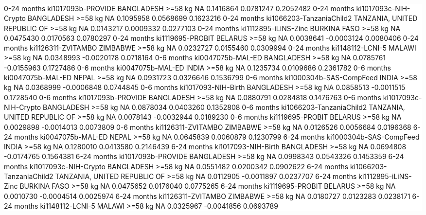 0-24 months   ki1017093b-PROVIDE         BANGLADESH                     >=58 kg              NA                0.1416864    0.0781247   0.2052482
0-24 months   ki1017093c-NIH-Crypto      BANGLADESH                     >=58 kg              NA                0.1095958    0.0568699   0.1623216
0-24 months   ki1066203-TanzaniaChild2   TANZANIA, UNITED REPUBLIC OF   >=58 kg              NA                0.0143217    0.0009332   0.0277103
0-24 months   ki1112895-iLiNS-Zinc       BURKINA FASO                   >=58 kg              NA                0.0475430    0.0170563   0.0780297
0-24 months   ki1119695-PROBIT           BELARUS                        >=58 kg              NA                0.0038641   -0.0003124   0.0080406
0-24 months   ki1126311-ZVITAMBO         ZIMBABWE                       >=58 kg              NA                0.0232727    0.0155460   0.0309994
0-24 months   ki1148112-LCNI-5           MALAWI                         >=58 kg              NA                0.0348993   -0.0020178   0.0718164
0-6 months    ki0047075b-MAL-ED          BANGLADESH                     >=58 kg              NA                0.0785761   -0.0155963   0.1727486
0-6 months    ki0047075b-MAL-ED          INDIA                          >=58 kg              NA                0.1235734    0.0109686   0.2361782
0-6 months    ki0047075b-MAL-ED          NEPAL                          >=58 kg              NA                0.0931723    0.0326646   0.1536799
0-6 months    ki1000304b-SAS-CompFeed    INDIA                          >=58 kg              NA                0.0368999   -0.0006848   0.0744845
0-6 months    ki1017093-NIH-Birth        BANGLADESH                     >=58 kg              NA                0.0858513   -0.0011515   0.1728540
0-6 months    ki1017093b-PROVIDE         BANGLADESH                     >=58 kg              NA                0.0880791    0.0284818   0.1476763
0-6 months    ki1017093c-NIH-Crypto      BANGLADESH                     >=58 kg              NA                0.0878034    0.0403260   0.1352808
0-6 months    ki1066203-TanzaniaChild2   TANZANIA, UNITED REPUBLIC OF   >=58 kg              NA                0.0078143   -0.0032944   0.0189230
0-6 months    ki1119695-PROBIT           BELARUS                        >=58 kg              NA                0.0029898   -0.0014013   0.0073809
0-6 months    ki1126311-ZVITAMBO         ZIMBABWE                       >=58 kg              NA                0.0126526    0.0056684   0.0196368
6-24 months   ki0047075b-MAL-ED          NEPAL                          >=58 kg              NA                0.0645839    0.0060879   0.1230799
6-24 months   ki1000304b-SAS-CompFeed    INDIA                          >=58 kg              NA                0.1280010    0.0413580   0.2146439
6-24 months   ki1017093-NIH-Birth        BANGLADESH                     >=58 kg              NA                0.0694808   -0.0174765   0.1564381
6-24 months   ki1017093b-PROVIDE         BANGLADESH                     >=58 kg              NA                0.0998343    0.0543326   0.1453359
6-24 months   ki1017093c-NIH-Crypto      BANGLADESH                     >=58 kg              NA                0.0551482    0.0200342   0.0902622
6-24 months   ki1066203-TanzaniaChild2   TANZANIA, UNITED REPUBLIC OF   >=58 kg              NA                0.0112905   -0.0011897   0.0237707
6-24 months   ki1112895-iLiNS-Zinc       BURKINA FASO                   >=58 kg              NA                0.0475652    0.0176040   0.0775265
6-24 months   ki1119695-PROBIT           BELARUS                        >=58 kg              NA                0.0010730   -0.0004514   0.0025974
6-24 months   ki1126311-ZVITAMBO         ZIMBABWE                       >=58 kg              NA                0.0180727    0.0123283   0.0238171
6-24 months   ki1148112-LCNI-5           MALAWI                         >=58 kg              NA                0.0325967   -0.0041856   0.0693789
